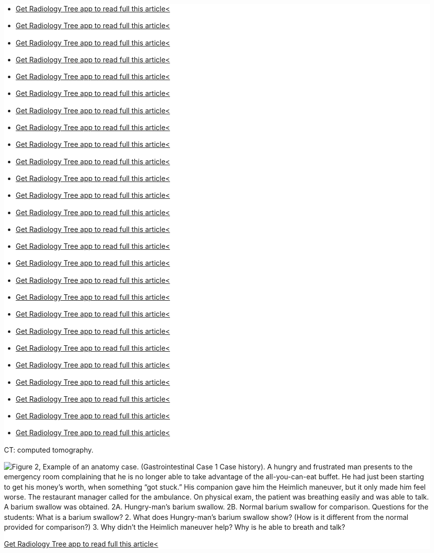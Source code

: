 - [Get Radiology Tree app to read full this article<](https://clinicalpub.com/app)


- [Get Radiology Tree app to read full this article<](https://clinicalpub.com/app)

- [Get Radiology Tree app to read full this article<](https://clinicalpub.com/app)


- [Get Radiology Tree app to read full this article<](https://clinicalpub.com/app)

- [Get Radiology Tree app to read full this article<](https://clinicalpub.com/app)

- [Get Radiology Tree app to read full this article<](https://clinicalpub.com/app)

- [Get Radiology Tree app to read full this article<](https://clinicalpub.com/app)


- [Get Radiology Tree app to read full this article<](https://clinicalpub.com/app)

- [Get Radiology Tree app to read full this article<](https://clinicalpub.com/app)


- [Get Radiology Tree app to read full this article<](https://clinicalpub.com/app)

- [Get Radiology Tree app to read full this article<](https://clinicalpub.com/app)

- [Get Radiology Tree app to read full this article<](https://clinicalpub.com/app)


- [Get Radiology Tree app to read full this article<](https://clinicalpub.com/app)

- [Get Radiology Tree app to read full this article<](https://clinicalpub.com/app)


- [Get Radiology Tree app to read full this article<](https://clinicalpub.com/app)

- [Get Radiology Tree app to read full this article<](https://clinicalpub.com/app)

- [Get Radiology Tree app to read full this article<](https://clinicalpub.com/app)

- [Get Radiology Tree app to read full this article<](https://clinicalpub.com/app)

- [Get Radiology Tree app to read full this article<](https://clinicalpub.com/app)

- [Get Radiology Tree app to read full this article<](https://clinicalpub.com/app)


- [Get Radiology Tree app to read full this article<](https://clinicalpub.com/app)

- [Get Radiology Tree app to read full this article<](https://clinicalpub.com/app)


- [Get Radiology Tree app to read full this article<](https://clinicalpub.com/app)

- [Get Radiology Tree app to read full this article<](https://clinicalpub.com/app)

- [Get Radiology Tree app to read full this article<](https://clinicalpub.com/app)

- [Get Radiology Tree app to read full this article<](https://clinicalpub.com/app)


CT: computed tomography.


![Figure 2, Example of an anatomy case. (Gastrointestinal Case 1 Case history). A hungry and frustrated man presents to the emergency room complaining that he is no longer able to take advantage of the all-you-can-eat buffet. He had just been starting to get his money’s worth, when something “got stuck.” His companion gave him the Heimlich maneuver, but it only made him feel worse. The restaurant manager called for the ambulance. On physical exam, the patient was breathing easily and was able to talk. A barium swallow was obtained. 2A. Hungry-man’s barium swallow. 2B. Normal barium swallow for comparison. Questions for the students: What is a barium swallow? 2. What does Hungry-man’s barium swallow show? (How is it different from the normal provided for comparison?) 3. Why didn’t the Heimlich maneuver help? Why is he able to breath and talk?](https://storage.googleapis.com/dl.dentistrykey.com/clinical/DedicatedCoreClerkshipinRadiologyforMedicalStudents/1_1s20S1076633207003455.jpg)

[Get Radiology Tree app to read full this article<](https://clinicalpub.com/app)
